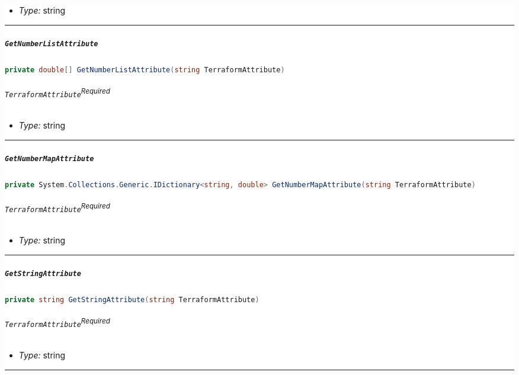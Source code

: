 - *Type:* string

---

##### `GetNumberListAttribute` <a name="GetNumberListAttribute" id="@cdktf/provider-cloudflare.dataCloudflareWorkersKvNamespaces.DataCloudflareWorkersKvNamespaces.getNumberListAttribute"></a>

```csharp
private double[] GetNumberListAttribute(string TerraformAttribute)
```

###### `TerraformAttribute`<sup>Required</sup> <a name="TerraformAttribute" id="@cdktf/provider-cloudflare.dataCloudflareWorkersKvNamespaces.DataCloudflareWorkersKvNamespaces.getNumberListAttribute.parameter.terraformAttribute"></a>

- *Type:* string

---

##### `GetNumberMapAttribute` <a name="GetNumberMapAttribute" id="@cdktf/provider-cloudflare.dataCloudflareWorkersKvNamespaces.DataCloudflareWorkersKvNamespaces.getNumberMapAttribute"></a>

```csharp
private System.Collections.Generic.IDictionary<string, double> GetNumberMapAttribute(string TerraformAttribute)
```

###### `TerraformAttribute`<sup>Required</sup> <a name="TerraformAttribute" id="@cdktf/provider-cloudflare.dataCloudflareWorkersKvNamespaces.DataCloudflareWorkersKvNamespaces.getNumberMapAttribute.parameter.terraformAttribute"></a>

- *Type:* string

---

##### `GetStringAttribute` <a name="GetStringAttribute" id="@cdktf/provider-cloudflare.dataCloudflareWorkersKvNamespaces.DataCloudflareWorkersKvNamespaces.getStringAttribute"></a>

```csharp
private string GetStringAttribute(string TerraformAttribute)
```

###### `TerraformAttribute`<sup>Required</sup> <a name="TerraformAttribute" id="@cdktf/provider-cloudflare.dataCloudflareWorkersKvNamespaces.DataCloudflareWorkersKvNamespaces.getStringAttribute.parameter.terraformAttribute"></a>

- *Type:* string

---
